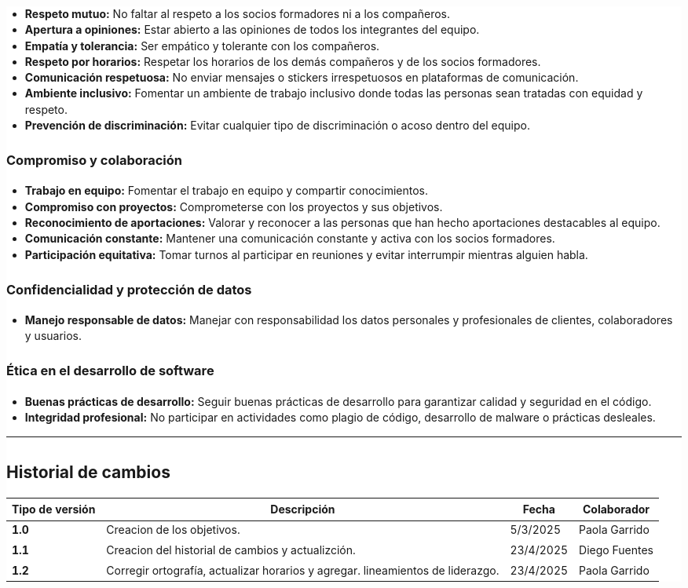 - **Respeto mutuo:** No faltar al respeto a los socios formadores ni a los compañeros.
- **Apertura a opiniones:** Estar abierto a las opiniones de todos los integrantes del equipo.
- **Empatía y tolerancia:** Ser empático y tolerante con los compañeros.
- **Respeto por horarios:** Respetar los horarios de los demás compañeros y de los socios formadores.
- **Comunicación respetuosa:** No enviar mensajes o stickers irrespetuosos en plataformas de comunicación.
- **Ambiente inclusivo:** Fomentar un ambiente de trabajo inclusivo donde todas las personas sean tratadas con equidad y respeto.
- **Prevención de discriminación:** Evitar cualquier tipo de discriminación o acoso dentro del equipo.

### Compromiso y colaboración

- **Trabajo en equipo:** Fomentar el trabajo en equipo y compartir conocimientos.
- **Compromiso con proyectos:** Comprometerse con los proyectos y sus objetivos.
- **Reconocimiento de aportaciones:** Valorar y reconocer a las personas que han hecho aportaciones destacables al equipo.
- **Comunicación constante:** Mantener una comunicación constante y activa con los socios formadores.
- **Participación equitativa:** Tomar turnos al participar en reuniones y evitar interrumpir mientras alguien habla.

### Confidencialidad y protección de datos

- **Manejo responsable de datos:** Manejar con responsabilidad los datos personales y profesionales de clientes, colaboradores y usuarios.

### Ética en el desarrollo de software

- **Buenas prácticas de desarrollo:** Seguir buenas prácticas de desarrollo para garantizar calidad y seguridad en el código.
- **Integridad profesional:** No participar en actividades como plagio de código, desarrollo de malware o prácticas desleales.

---

## Historial de cambios

| **Tipo de versión** | **Descripción**                               | **Fecha** | **Colaborador**                 |
| ------------------- | --------------------------------------------- | --------- | ------------------------------- |
| **1.0**             | Creacion de los objetivos.   | 5/3/2025  | Paola Garrido |
| **1.1**             | Creacion del historial de cambios y actualizción.  | 23/4/2025  | Diego Fuentes |
| **1.2**             | Corregir ortografía, actualizar horarios y agregar. lineamientos de liderazgo. | 23/4/2025  | Paola Garrido |